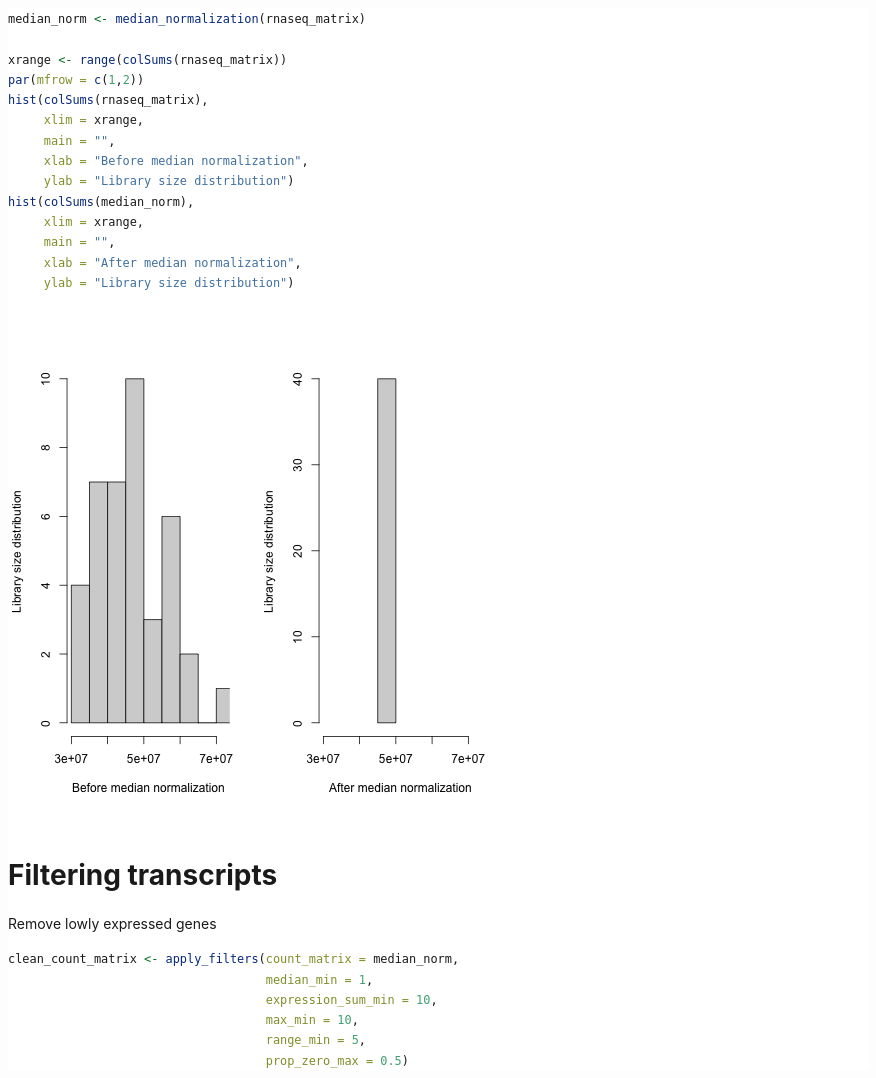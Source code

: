 ```r
median_norm <- median_normalization(rnaseq_matrix)

xrange <- range(colSums(rnaseq_matrix))
par(mfrow = c(1,2))
hist(colSums(rnaseq_matrix), 
     xlim = xrange, 
     main = "",
     xlab = "Before median normalization",
     ylab = "Library size distribution")
hist(colSums(median_norm), 
     xlim = xrange, 
     main = "",
     xlab = "After median normalization",
     ylab = "Library size distribution")
```

![plot of chunk unnamed-chunk-38](figure/unnamed-chunk-38-1.png)


# Filtering transcripts

Remove lowly expressed genes


```r
clean_count_matrix <- apply_filters(count_matrix = median_norm, 
                                    median_min = 1, 
                                    expression_sum_min = 10, 
                                    max_min = 10, 
                                    range_min = 5, 
                                    prop_zero_max = 0.5)
```
